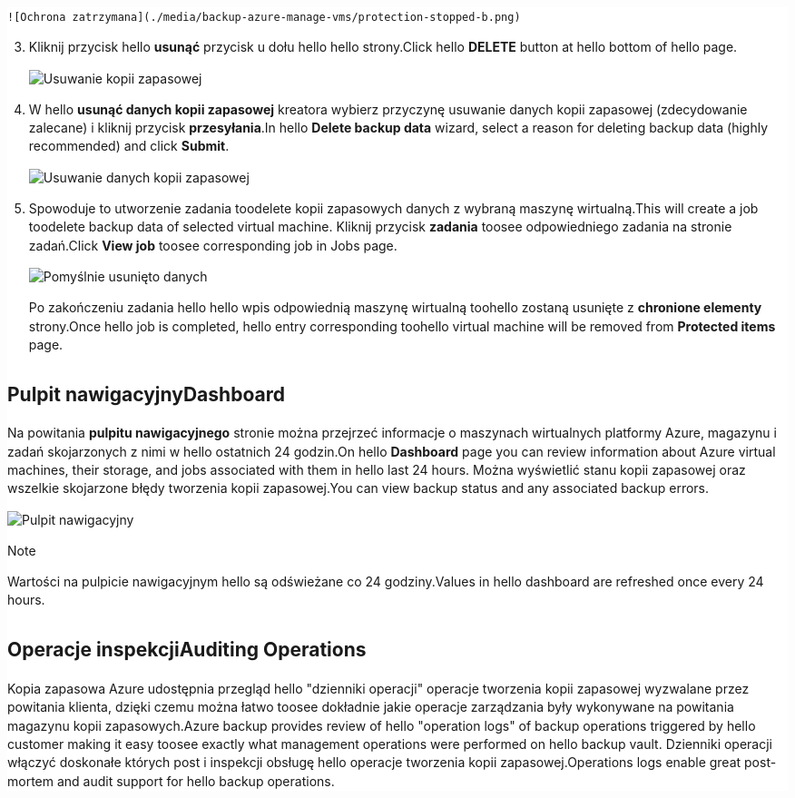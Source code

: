     ![Ochrona zatrzymana](./media/backup-azure-manage-vms/protection-stopped-b.png)
3. <span data-ttu-id="c8a26-199">Kliknij przycisk hello **usunąć** przycisk u dołu hello hello strony.</span><span class="sxs-lookup"><span data-stu-id="c8a26-199">Click hello **DELETE** button at hello bottom of hello page.</span></span>

    ![Usuwanie kopii zapasowej](./media/backup-azure-manage-vms/delete-backup.png)
4. <span data-ttu-id="c8a26-201">W hello **usunąć danych kopii zapasowej** kreatora wybierz przyczynę usuwanie danych kopii zapasowej (zdecydowanie zalecane) i kliknij przycisk **przesyłania**.</span><span class="sxs-lookup"><span data-stu-id="c8a26-201">In hello **Delete backup data** wizard, select a reason for deleting backup data (highly recommended) and click **Submit**.</span></span>

    ![Usuwanie danych kopii zapasowej](./media/backup-azure-manage-vms/delete-backup-data.png)
5. <span data-ttu-id="c8a26-203">Spowoduje to utworzenie zadania toodelete kopii zapasowych danych z wybraną maszynę wirtualną.</span><span class="sxs-lookup"><span data-stu-id="c8a26-203">This will create a job toodelete backup data of selected virtual machine.</span></span> <span data-ttu-id="c8a26-204">Kliknij przycisk **zadania** toosee odpowiedniego zadania na stronie zadań.</span><span class="sxs-lookup"><span data-stu-id="c8a26-204">Click **View job** toosee corresponding job in Jobs page.</span></span>

    ![Pomyślnie usunięto danych](./media/backup-azure-manage-vms/delete-data-success.png)

    <span data-ttu-id="c8a26-206">Po zakończeniu zadania hello hello wpis odpowiednią maszynę wirtualną toohello zostaną usunięte z **chronione elementy** strony.</span><span class="sxs-lookup"><span data-stu-id="c8a26-206">Once hello job is completed, hello entry corresponding toohello virtual machine will be removed from **Protected items** page.</span></span>

## <a name="dashboard"></a><span data-ttu-id="c8a26-207">Pulpit nawigacyjny</span><span class="sxs-lookup"><span data-stu-id="c8a26-207">Dashboard</span></span>
<span data-ttu-id="c8a26-208">Na powitania **pulpitu nawigacyjnego** stronie można przejrzeć informacje o maszynach wirtualnych platformy Azure, magazynu i zadań skojarzonych z nimi w hello ostatnich 24 godzin.</span><span class="sxs-lookup"><span data-stu-id="c8a26-208">On hello **Dashboard** page you can review information about Azure virtual machines, their storage, and jobs associated with them in hello last 24 hours.</span></span> <span data-ttu-id="c8a26-209">Można wyświetlić stanu kopii zapasowej oraz wszelkie skojarzone błędy tworzenia kopii zapasowej.</span><span class="sxs-lookup"><span data-stu-id="c8a26-209">You can view backup status and any associated backup errors.</span></span>

![Pulpit nawigacyjny](./media/backup-azure-manage-vms/dashboard-protectedvms.png)

> [!NOTE]
> <span data-ttu-id="c8a26-211">Wartości na pulpicie nawigacyjnym hello są odświeżane co 24 godziny.</span><span class="sxs-lookup"><span data-stu-id="c8a26-211">Values in hello dashboard are refreshed once every 24 hours.</span></span>
>
>

## <a name="auditing-operations"></a><span data-ttu-id="c8a26-212">Operacje inspekcji</span><span class="sxs-lookup"><span data-stu-id="c8a26-212">Auditing Operations</span></span>
<span data-ttu-id="c8a26-213">Kopia zapasowa Azure udostępnia przegląd hello "dzienniki operacji" operacje tworzenia kopii zapasowej wyzwalane przez powitania klienta, dzięki czemu można łatwo toosee dokładnie jakie operacje zarządzania były wykonywane na powitania magazynu kopii zapasowych.</span><span class="sxs-lookup"><span data-stu-id="c8a26-213">Azure backup provides review of hello "operation logs" of backup operations triggered by hello customer making it easy toosee exactly what management operations were performed on hello backup vault.</span></span> <span data-ttu-id="c8a26-214">Dzienniki operacji włączyć doskonałe których post i inspekcji obsługę hello operacje tworzenia kopii zapasowej.</span><span class="sxs-lookup"><span data-stu-id="c8a26-214">Operations logs enable great post-mortem and audit support for hello backup operations.</span></span>
